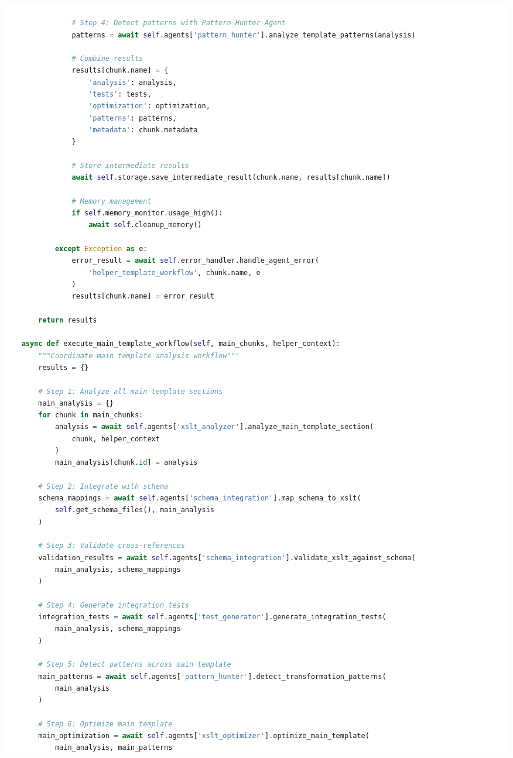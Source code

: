 ```python
                
                # Step 4: Detect patterns with Pattern Hunter Agent
                patterns = await self.agents['pattern_hunter'].analyze_template_patterns(analysis)
                
                # Combine results
                results[chunk.name] = {
                    'analysis': analysis,
                    'tests': tests,
                    'optimization': optimization,
                    'patterns': patterns,
                    'metadata': chunk.metadata
                }
                
                # Store intermediate results
                await self.storage.save_intermediate_result(chunk.name, results[chunk.name])
                
                # Memory management
                if self.memory_monitor.usage_high():
                    await self.cleanup_memory()
                    
            except Exception as e:
                error_result = await self.error_handler.handle_agent_error(
                    'helper_template_workflow', chunk.name, e
                )
                results[chunk.name] = error_result
                
        return results
    
    async def execute_main_template_workflow(self, main_chunks, helper_context):
        """Coordinate main template analysis workflow"""
        results = {}
        
        # Step 1: Analyze all main template sections
        main_analysis = {}
        for chunk in main_chunks:
            analysis = await self.agents['xslt_analyzer'].analyze_main_template_section(
                chunk, helper_context
            )
            main_analysis[chunk.id] = analysis
        
        # Step 2: Integrate with schema
        schema_mappings = await self.agents['schema_integration'].map_schema_to_xslt(
            self.get_schema_files(), main_analysis
        )
        
        # Step 3: Validate cross-references
        validation_results = await self.agents['schema_integration'].validate_xslt_against_schema(
            main_analysis, schema_mappings
        )
        
        # Step 4: Generate integration tests
        integration_tests = await self.agents['test_generator'].generate_integration_tests(
            main_analysis, schema_mappings
        )
        
        # Step 5: Detect patterns across main template
        main_patterns = await self.agents['pattern_hunter'].detect_transformation_patterns(
            main_analysis
        )
        
        # Step 6: Optimize main template
        main_optimization = await self.agents['xslt_optimizer'].optimize_main_template(
            main_analysis, main_patterns
```